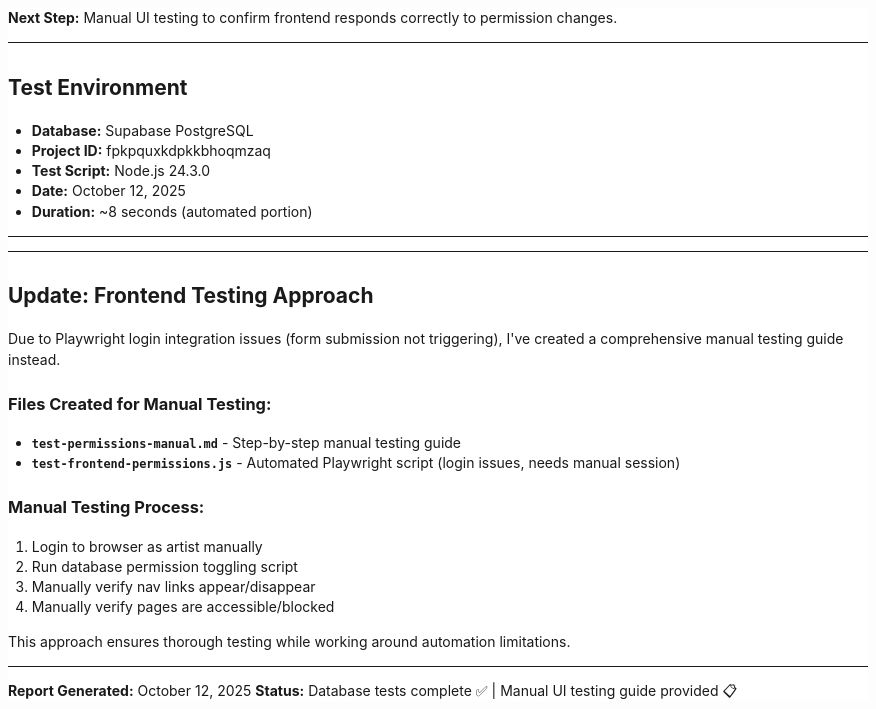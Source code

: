 **Next Step:** Manual UI testing to confirm frontend responds correctly to permission changes.

---

## Test Environment

- **Database:** Supabase PostgreSQL
- **Project ID:** fpkpquxkdpkkbhoqmzaq
- **Test Script:** Node.js 24.3.0
- **Date:** October 12, 2025
- **Duration:** ~8 seconds (automated portion)

---

---

## Update: Frontend Testing Approach

Due to Playwright login integration issues (form submission not triggering), I've created a comprehensive manual testing guide instead.

### Files Created for Manual Testing:
- **`test-permissions-manual.md`** - Step-by-step manual testing guide
- **`test-frontend-permissions.js`** - Automated Playwright script (login issues, needs manual session)

### Manual Testing Process:
1. Login to browser as artist manually
2. Run database permission toggling script
3. Manually verify nav links appear/disappear
4. Manually verify pages are accessible/blocked

This approach ensures thorough testing while working around automation limitations.

---

**Report Generated:** October 12, 2025
**Status:** Database tests complete ✅ | Manual UI testing guide provided 📋
